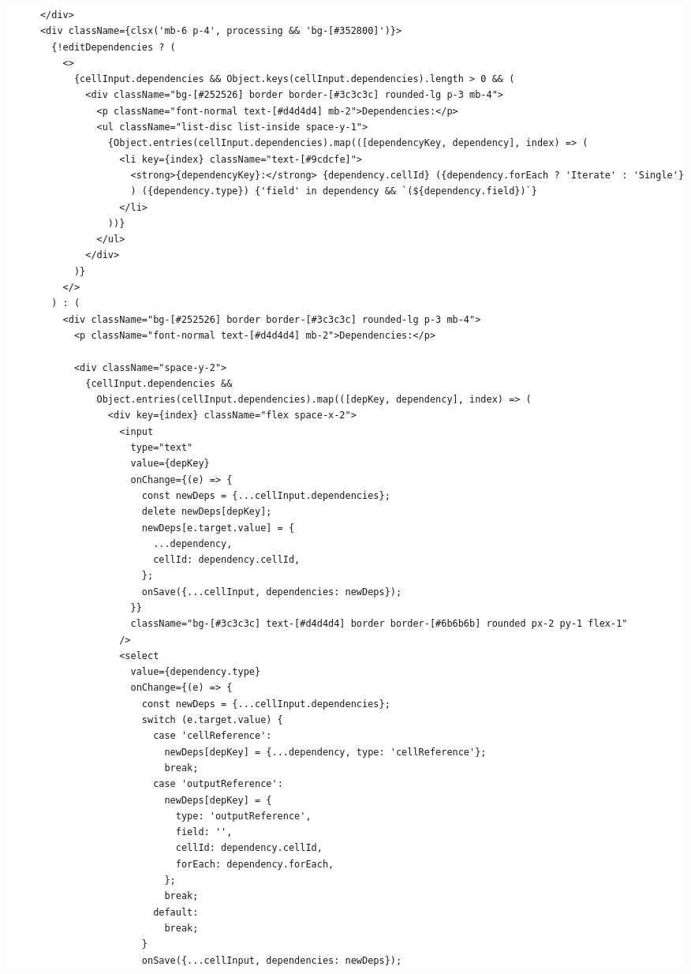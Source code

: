 ```
      </div>
      <div className={clsx('mb-6 p-4', processing && 'bg-[#352800]')}>
        {!editDependencies ? (
          <>
            {cellInput.dependencies && Object.keys(cellInput.dependencies).length > 0 && (
              <div className="bg-[#252526] border border-[#3c3c3c] rounded-lg p-3 mb-4">
                <p className="font-normal text-[#d4d4d4] mb-2">Dependencies:</p>
                <ul className="list-disc list-inside space-y-1">
                  {Object.entries(cellInput.dependencies).map(([dependencyKey, dependency], index) => (
                    <li key={index} className="text-[#9cdcfe]">
                      <strong>{dependencyKey}:</strong> {dependency.cellId} ({dependency.forEach ? 'Iterate' : 'Single'}
                      ) ({dependency.type}) {'field' in dependency && `(${dependency.field})`}
                    </li>
                  ))}
                </ul>
              </div>
            )}
          </>
        ) : (
          <div className="bg-[#252526] border border-[#3c3c3c] rounded-lg p-3 mb-4">
            <p className="font-normal text-[#d4d4d4] mb-2">Dependencies:</p>

            <div className="space-y-2">
              {cellInput.dependencies &&
                Object.entries(cellInput.dependencies).map(([depKey, dependency], index) => (
                  <div key={index} className="flex space-x-2">
                    <input
                      type="text"
                      value={depKey}
                      onChange={(e) => {
                        const newDeps = {...cellInput.dependencies};
                        delete newDeps[depKey];
                        newDeps[e.target.value] = {
                          ...dependency,
                          cellId: dependency.cellId,
                        };
                        onSave({...cellInput, dependencies: newDeps});
                      }}
                      className="bg-[#3c3c3c] text-[#d4d4d4] border border-[#6b6b6b] rounded px-2 py-1 flex-1"
                    />
                    <select
                      value={dependency.type}
                      onChange={(e) => {
                        const newDeps = {...cellInput.dependencies};
                        switch (e.target.value) {
                          case 'cellReference':
                            newDeps[depKey] = {...dependency, type: 'cellReference'};
                            break;
                          case 'outputReference':
                            newDeps[depKey] = {
                              type: 'outputReference',
                              field: '',
                              cellId: dependency.cellId,
                              forEach: dependency.forEach,
                            };
                            break;
                          default:
                            break;
                        }
                        onSave({...cellInput, dependencies: newDeps});
```